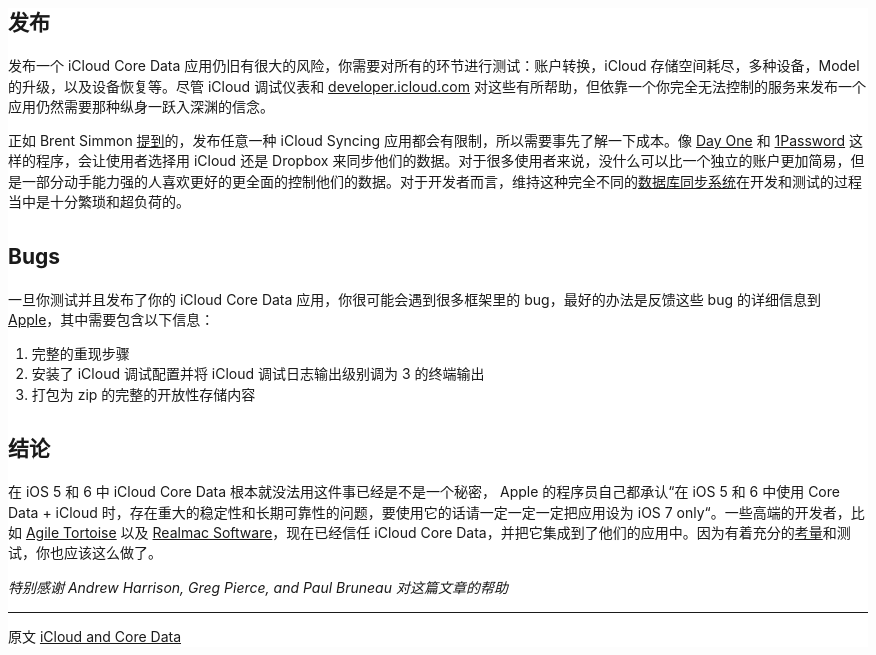 ## 发布
 
发布一个 iCloud Core Data 应用仍旧有很大的风险，你需要对所有的环节进行测试：账户转换，iCloud 存储空间耗尽，多种设备，Model 的升级，以及设备恢复等。尽管 iCloud 调试仪表和 [developer.icloud.com](http://developer.icloud.com) 对这些有所帮助，但依靠一个你完全无法控制的服务来发布一个应用仍然需要那种纵身一跃入深渊的信念。

正如 Brent Simmon [提到](http://inessential.com/2013/03/27/why_developers_shouldnt_use_icloud_sy)的，发布任意一种 iCloud Syncing 应用都会有限制，所以需要事先了解一下成本。像 [Day One](http://dayoneapp.com) 和 [1Password](https://agilebits.com/onepassword) 这样的程序，会让使用者选择用 iCloud 还是 Dropbox 来同步他们的数据。对于很多使用者来说，没什么可以比一个独立的账户更加简易，但是一部分动手能力强的人喜欢更好的更全面的控制他们的数据。对于开发者而言，维持这种完全不同的[数据库同步系统](https://www.dropbox.com/developers/datastore)在开发和测试的过程当中是十分繁琐和超负荷的。

## Bugs 

一旦你测试并且发布了你的 iCloud Core Data 应用，你很可能会遇到很多框架里的 bug，最好的办法是反馈这些 bug 的详细信息到  [Apple](http://bugreport.apple.com)，其中需要包含以下信息：

1. 完整的重现步骤
2. 安装了 iCloud 调试配置并将 iCloud 调试日志输出级别调为 3 的终端输出
3. 打包为 zip 的完整的开放性存储内容


## 结论

在 iOS 5 和 6 中 iCloud Core Data 根本就没法用这件事已经是不是一个秘密， Apple 的程序员自己都承认“在 iOS 5 和 6 中使用 Core Data + iCloud 时，存在重大的稳定性和长期可靠性的问题，要使用它的话请一定一定一定把应用设为 iOS 7 only“。一些高端的开发者，比如 [Agile Tortoise](http://agiletortoise.com) 以及 [Realmac Software](http://realmacsoftware.com)，现在已经信任 iCloud Core Data，并把它集成到了他们的应用中。因为有着充分的[考量](https://developer.apple.com/library/ios/documentation/General/Conceptual/iCloudDesignGuide/Chapters/Introduction.html)和测试，你也应该这么做了。

*特别感谢 Andrew Harrison, Greg Pierce, and Paul Bruneau 对这篇文章的帮助*

[^1]: 在之前的 OS 版本中，这个方法直到 iCloud 数据下载并合并到持久化存储中前是不会返回的。这将造成大幅延迟，并意味着任何对这个方法的调用需要被派发到一个后台的队列中去。值得庆幸的是现在已经不再需要这么做了。

---


原文 [iCloud and Core Data](http://www.objc.io/issue-10/icloud-core-data.html)
